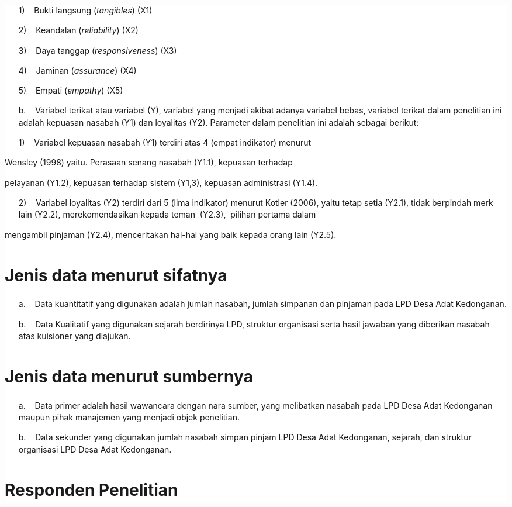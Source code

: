 <ul style="list-style:none;"><li>
<p><span class="font5">1) &nbsp;&nbsp;&nbsp;Bukti langsung (</span><span class="font5" style="font-style:italic;">tangibles</span><span class="font5">) (X</span><span class="font3">1</span><span class="font5">)</span></p></li>
<li>
<p><span class="font5">2) &nbsp;&nbsp;&nbsp;Keandalan (</span><span class="font5" style="font-style:italic;">reliability</span><span class="font5">) (X</span><span class="font3">2</span><span class="font5">)</span></p></li>
<li>
<p><span class="font5">3) &nbsp;&nbsp;&nbsp;Daya tanggap (</span><span class="font5" style="font-style:italic;">responsiveness</span><span class="font5">) (X</span><span class="font3">3</span><span class="font5">)</span></p></li>
<li>
<p><span class="font5">4) &nbsp;&nbsp;&nbsp;Jaminan (</span><span class="font5" style="font-style:italic;">assurance</span><span class="font5">) (X</span><span class="font3">4</span><span class="font5">)</span></p></li>
<li>
<p><span class="font5">5) &nbsp;&nbsp;&nbsp;Empati (</span><span class="font5" style="font-style:italic;">empathy</span><span class="font5">) (X</span><span class="font3">5</span><span class="font5">)</span></p></li></ul>
<ul style="list-style:none;"><li>
<p><span class="font5">b. &nbsp;&nbsp;&nbsp;Variabel terikat atau variabel (Y), variabel yang menjadi akibat adanya variabel bebas, variabel terikat dalam penelitian ini adalah kepuasan nasabah (Y</span><span class="font3">1</span><span class="font5">) dan loyalitas (Y</span><span class="font3">2</span><span class="font5">). Parameter dalam penelitian ini adalah sebagai berikut:</span></p></li></ul>
<ul style="list-style:none;"><li>
<p><span class="font5">1) &nbsp;&nbsp;&nbsp;Variabel kepuasan nasabah (Y</span><span class="font3">1</span><span class="font5">) terdiri atas 4 (empat indikator) menurut</span></p></li></ul>
<p><span class="font5">Wensley (1998) yaitu. Perasaan senang nasabah (Y</span><span class="font3">1.1</span><span class="font5">), kepuasan terhadap</span></p>
<p><span class="font5">pelayanan (Y</span><span class="font3">1.2</span><span class="font5">), kepuasan terhadap sistem (Y</span><span class="font3">1,3</span><span class="font5">), kepuasan administrasi (Y</span><span class="font3">1.4</span><span class="font5">).</span></p>
<ul style="list-style:none;"><li>
<p><span class="font5">2) &nbsp;&nbsp;&nbsp;Variabel loyalitas (Y</span><span class="font3">2</span><span class="font5">) terdiri dari 5 (lima indikator) menurut Kotler (2006), yaitu tetap setia (Y</span><span class="font3">2.1</span><span class="font5">), tidak berpindah merk lain (Y</span><span class="font3">2.2</span><span class="font5">), merekomendasikan kepada teman &nbsp;(Y</span><span class="font3">2.3</span><span class="font5">), &nbsp;pilihan pertama dalam</span></p></li></ul>
<p><span class="font5">mengambil pinjaman (Y</span><span class="font3">2.4</span><span class="font5">), menceritakan hal-hal yang baik kepada orang lain (Y</span><span class="font3">2.5</span><span class="font5">).</span></p>
<h1><a name="bookmark16"></a><span class="font5" style="font-weight:bold;"><a name="bookmark17"></a>Jenis data menurut sifatnya</span></h1>
<ul style="list-style:none;"><li>
<p><span class="font5">a. &nbsp;&nbsp;&nbsp;Data kuantitatif yang digunakan adalah jumlah nasabah, jumlah simpanan dan pinjaman pada LPD Desa Adat Kedonganan.</span></p></li>
<li>
<p><span class="font5">b. &nbsp;&nbsp;&nbsp;Data Kualitatif yang digunakan sejarah berdirinya LPD, struktur organisasi serta hasil jawaban yang diberikan nasabah atas kuisioner yang diajukan.</span></p></li></ul>
<h1><a name="bookmark18"></a><span class="font5" style="font-weight:bold;"><a name="bookmark19"></a>Jenis data menurut sumbernya</span></h1>
<ul style="list-style:none;"><li>
<p><span class="font5">a. &nbsp;&nbsp;&nbsp;Data primer adalah hasil wawancara dengan nara sumber, yang melibatkan nasabah pada LPD Desa Adat Kedonganan maupun pihak manajemen yang menjadi objek penelitian.</span></p></li>
<li>
<p><span class="font5">b. &nbsp;&nbsp;&nbsp;Data sekunder yang digunakan jumlah nasabah simpan pinjam LPD Desa Adat Kedonganan, sejarah, dan struktur organisasi LPD Desa Adat Kedonganan.</span></p></li></ul>
<h1><a name="bookmark20"></a><span class="font5" style="font-weight:bold;"><a name="bookmark21"></a>Responden Penelitian</span></h1>